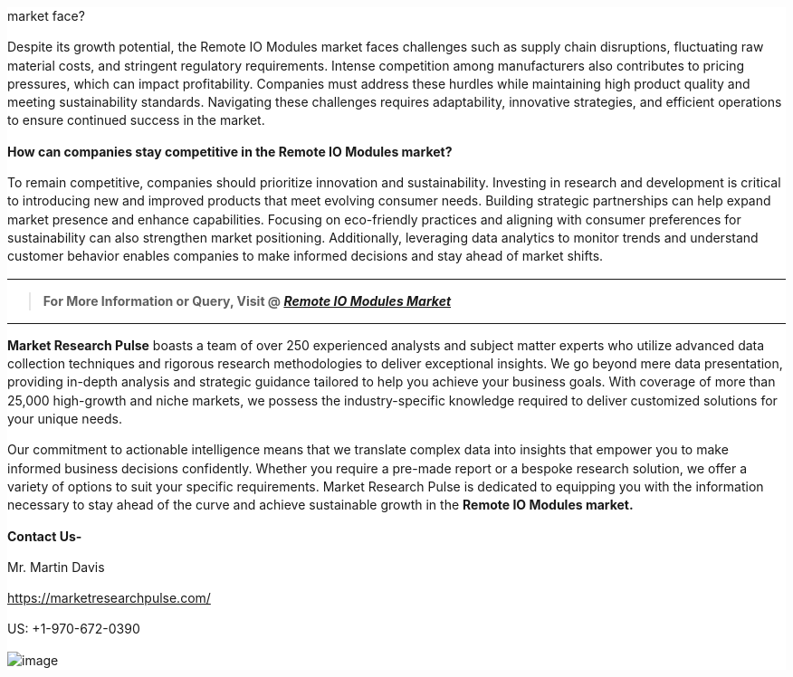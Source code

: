 market face?</strong></p><p>Despite its growth potential, the Remote IO Modules market faces challenges such as supply chain disruptions, fluctuating raw material costs, and stringent regulatory requirements. Intense competition among manufacturers also contributes to pricing pressures, which can impact profitability. Companies must address these hurdles while maintaining high product quality and meeting sustainability standards. Navigating these challenges requires adaptability, innovative strategies, and efficient operations to ensure continued success in the market.</p><p><strong>How can companies stay competitive in the Remote IO Modules market?</strong></p><p>To remain competitive, companies should prioritize innovation and sustainability. Investing in research and development is critical to introducing new and improved products that meet evolving consumer needs. Building strategic partnerships can help expand market presence and enhance capabilities. Focusing on eco-friendly practices and aligning with consumer preferences for sustainability can also strengthen market positioning. Additionally, leveraging data analytics to monitor trends and understand customer behavior enables companies to make informed decisions and stay ahead of market shifts.</p><hr /><blockquote><p><strong>For More Information or Query, Visit @&nbsp;<em><a href="https://marketresearchpulse.com/report/15162/remote-io-modules-market?utm_source=Linkedin&utm_medium=030">Remote IO Modules Market</a></em></strong></p></blockquote><hr /><p><strong>Market Research Pulse</strong> boasts a team of over 250 experienced analysts and subject matter experts who utilize advanced data collection techniques and rigorous research methodologies to deliver exceptional insights. We go beyond mere data presentation, providing in-depth analysis and strategic guidance tailored to help you achieve your business goals. With coverage of more than 25,000 high-growth and niche markets, we possess the industry-specific knowledge required to deliver customized solutions for your unique needs.</p><p>Our commitment to actionable intelligence means that we translate complex data into insights that empower you to make informed business decisions confidently. Whether you require a pre-made report or a bespoke research solution, we offer a variety of options to suit your specific requirements. Market Research Pulse is dedicated to equipping you with the information necessary to stay ahead of the curve and achieve sustainable growth in the <strong>Remote IO Modules market.</strong></p><p><strong>Contact Us-</strong></p><p>Mr. Martin Davis</p><p>https://marketresearchpulse.com/</p><p>US: +1-970-672-0390</p>
![image](https://github.com/user-attachments/assets/2c0ef176-0b83-477f-954f-e7360cde4483)
